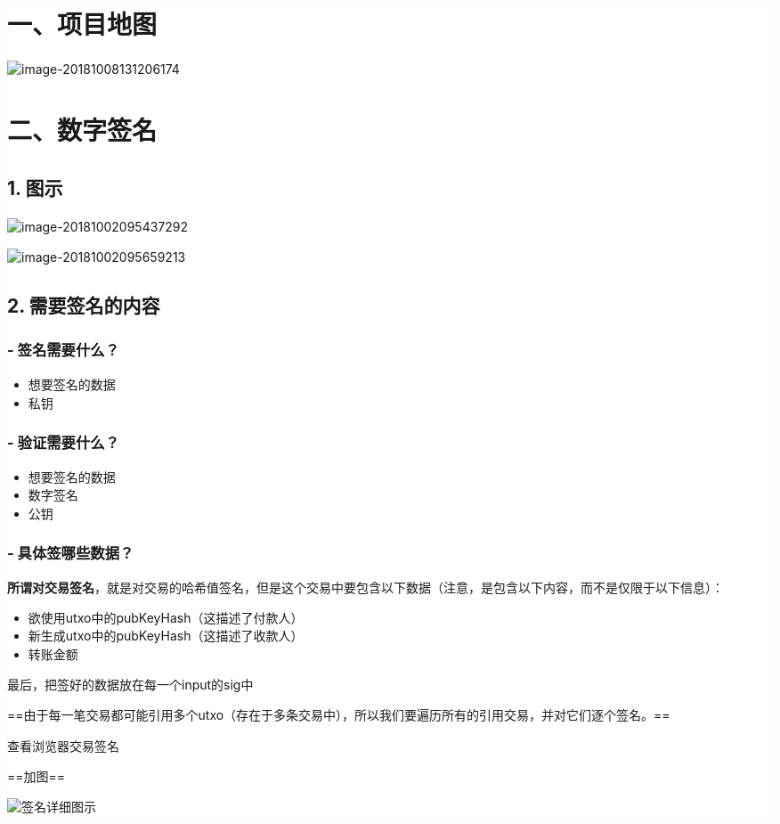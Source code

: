 # 一、项目地图

![image-20181008131206174](https://ws2.sinaimg.cn/large/006tNbRwly1fw0qm622hrj315v0rbkjl.jpg)

# 二、数字签名

## 1. 图示

![image-20181002095437292](https://ws3.sinaimg.cn/large/006tNc79ly1fvtn9gmrinj318o0sik41.jpg)



![image-20181002095659213](https://ws1.sinaimg.cn/large/006tNc79ly1fvtn9ap4h5j31j80nktmv.jpg)

## 2. 需要签名的内容

### - 签名需要什么？

- 想要签名的数据
- 私钥



###  - 验证需要什么？

- 想要签名的数据
- 数字签名
- 公钥



### - 具体签哪些数据？

**所谓对交易签名**，就是对交易的哈希值签名，但是这个交易中要包含以下数据（注意，是包含以下内容，而不是仅限于以下信息）：

- 欲使用utxo中的pubKeyHash（这描述了付款人）
- 新生成utxo中的pubKeyHash（这描述了收款人）
- 转账金额



最后，把签好的数据放在每一个input的sig中



==由于每一笔交易都可能引用多个utxo（存在于多条交易中），所以我们要遍历所有的引用交易，并对它们逐个签名。==



查看浏览器交易签名

==加图==



![签名详细图示](https://ws1.sinaimg.cn/large/006tNbRwly1fy4drmk6baj31ww0u07ga.jpg)
